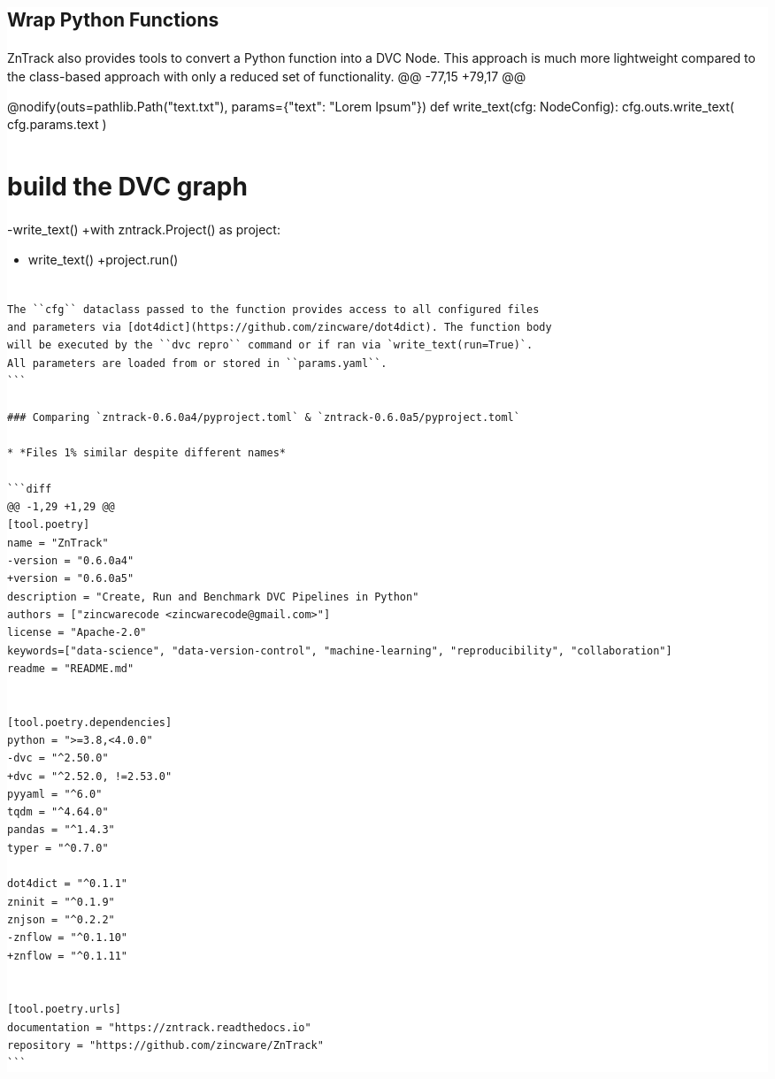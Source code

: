  ## Wrap Python Functions
 ZnTrack also provides tools to convert a Python function into a DVC Node.
 This approach is much more lightweight compared to the class-based approach with only a reduced set of functionality.
@@ -77,15 +79,17 @@
 
 @nodify(outs=pathlib.Path("text.txt"), params={"text": "Lorem Ipsum"})
 def write_text(cfg: NodeConfig):
     cfg.outs.write_text(
         cfg.params.text
     )
 # build the DVC graph
-write_text()
+with zntrack.Project() as project:
+    write_text()
+project.run()
 ````
 
 The ``cfg`` dataclass passed to the function provides access to all configured files
 and parameters via [dot4dict](https://github.com/zincware/dot4dict). The function body
 will be executed by the ``dvc repro`` command or if ran via `write_text(run=True)`.
 All parameters are loaded from or stored in ``params.yaml``.
```

### Comparing `zntrack-0.6.0a4/pyproject.toml` & `zntrack-0.6.0a5/pyproject.toml`

 * *Files 1% similar despite different names*

```diff
@@ -1,29 +1,29 @@
 [tool.poetry]
 name = "ZnTrack"
-version = "0.6.0a4"
+version = "0.6.0a5"
 description = "Create, Run and Benchmark DVC Pipelines in Python"
 authors = ["zincwarecode <zincwarecode@gmail.com>"]
 license = "Apache-2.0"
 keywords=["data-science", "data-version-control", "machine-learning", "reproducibility", "collaboration"]
 readme = "README.md"
 
 
 [tool.poetry.dependencies]
 python = ">=3.8,<4.0.0"
-dvc = "^2.50.0"
+dvc = "^2.52.0, !=2.53.0"
 pyyaml = "^6.0"
 tqdm = "^4.64.0"
 pandas = "^1.4.3"
 typer = "^0.7.0"
 
 dot4dict = "^0.1.1"
 zninit = "^0.1.9"
 znjson = "^0.2.2"
-znflow = "^0.1.10"
+znflow = "^0.1.11"
 
 
 [tool.poetry.urls]
 documentation = "https://zntrack.readthedocs.io"
 repository = "https://github.com/zincware/ZnTrack"
```
 ````